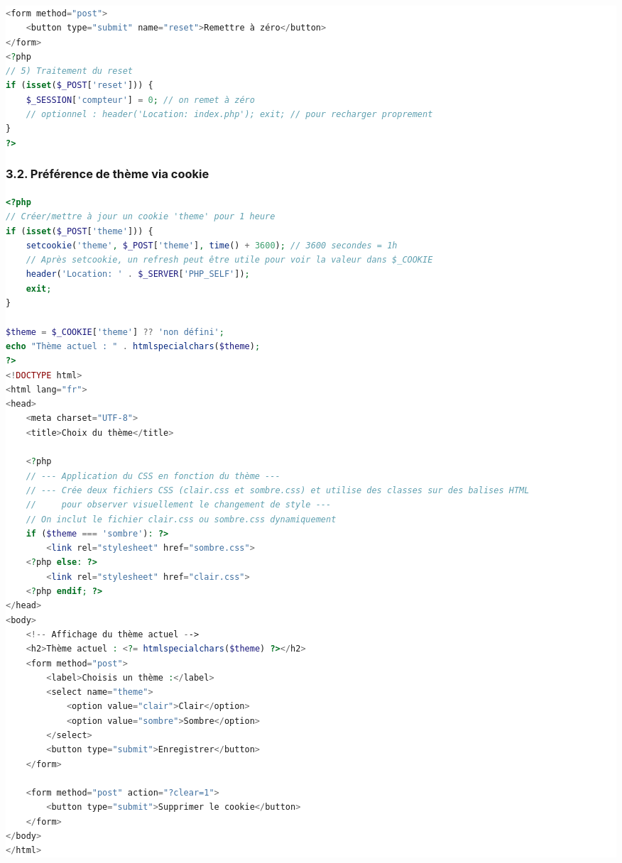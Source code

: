 ```php
<form method="post">
    <button type="submit" name="reset">Remettre à zéro</button>
</form>
<?php
// 5) Traitement du reset
if (isset($_POST['reset'])) {
    $_SESSION['compteur'] = 0; // on remet à zéro
    // optionnel : header('Location: index.php'); exit; // pour recharger proprement
}
?>
```

### 3.2. Préférence de **thème** via **cookie**

```php
<?php
// Créer/mettre à jour un cookie 'theme' pour 1 heure
if (isset($_POST['theme'])) {
    setcookie('theme', $_POST['theme'], time() + 3600); // 3600 secondes = 1h
    // Après setcookie, un refresh peut être utile pour voir la valeur dans $_COOKIE
    header('Location: ' . $_SERVER['PHP_SELF']);
    exit;
}

$theme = $_COOKIE['theme'] ?? 'non défini';
echo "Thème actuel : " . htmlspecialchars($theme);
?>
<!DOCTYPE html>
<html lang="fr">
<head>
    <meta charset="UTF-8">
    <title>Choix du thème</title>

    <?php 
    // --- Application du CSS en fonction du thème ---
    // --- Crée deux fichiers CSS (clair.css et sombre.css) et utilise des classes sur des balises HTML
    //     pour observer visuellement le changement de style ---
    // On inclut le fichier clair.css ou sombre.css dynamiquement
    if ($theme === 'sombre'): ?>
        <link rel="stylesheet" href="sombre.css">
    <?php else: ?>
        <link rel="stylesheet" href="clair.css">
    <?php endif; ?>
</head>
<body>
    <!-- Affichage du thème actuel -->
    <h2>Thème actuel : <?= htmlspecialchars($theme) ?></h2>
    <form method="post">
        <label>Choisis un thème :</label>
        <select name="theme">
            <option value="clair">Clair</option>
            <option value="sombre">Sombre</option>
        </select>
        <button type="submit">Enregistrer</button>
    </form>

    <form method="post" action="?clear=1">
        <button type="submit">Supprimer le cookie</button>
    </form>
</body>
</html>

```